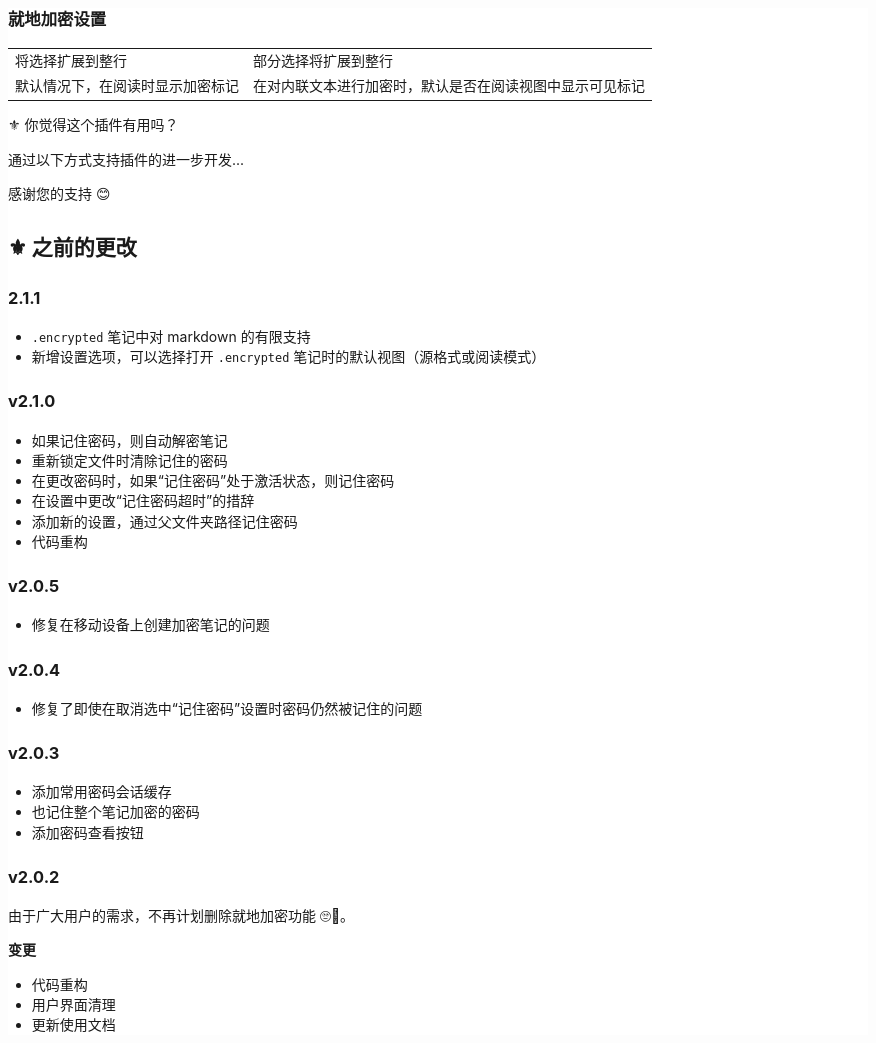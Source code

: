### 就地加密设置

| | |
|--|--|
| 将选择扩展到整行 | 部分选择将扩展到整行 |
| 默认情况下，在阅读时显示加密标记 | 在对内联文本进行加密时，默认是否在阅读视图中显示可见标记 |

⚜️ 你觉得这个插件有用吗？

通过以下方式支持插件的进一步开发...

感谢您的支持 😊

## ⚜️ 之前的更改

### 2.1.1

- `.encrypted` 笔记中对 markdown 的有限支持
- 新增设置选项，可以选择打开 `.encrypted` 笔记时的默认视图（源格式或阅读模式）

### v2.1.0

- 如果记住密码，则自动解密笔记
- 重新锁定文件时清除记住的密码
- 在更改密码时，如果“记住密码”处于激活状态，则记住密码
- 在设置中更改“记住密码超时”的措辞
- 添加新的设置，通过父文件夹路径记住密码
- 代码重构

### v2.0.5

- 修复在移动设备上创建加密笔记的问题

### v2.0.4

- 修复了即使在取消选中“记住密码”设置时密码仍然被记住的问题

### v2.0.3

- 添加常用密码会话缓存
- 也记住整个笔记加密的密码
- 添加密码查看按钮

### v2.0.2

由于广大用户的需求，不再计划删除就地加密功能 🙄🥳。

**变更**

- 代码重构
- 用户界面清理
- 更新使用文档

